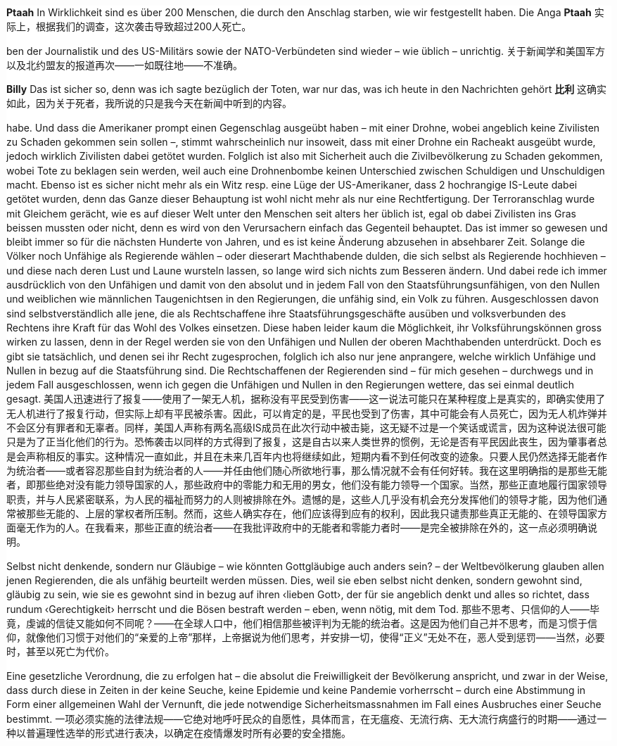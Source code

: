 **Ptaah** In Wirklichkeit sind es über 200 Menschen, die durch den Anschlag starben, wie wir festgestellt haben. Die Anga
**Ptaah** 实际上，根据我们的调查，这次袭击导致超过200人死亡。

ben der Journalistik und des US-Militärs sowie der NATO-Verbündeten sind wieder – wie üblich – unrichtig.
关于新闻学和美国军方以及北约盟友的报道再次——一如既往地——不准确。

**Billy** Das ist sicher so, denn was ich sagte bezüglich der Toten, war nur das, was ich heute in den Nachrichten gehört
**比利** 这确实如此，因为关于死者，我所说的只是我今天在新闻中听到的内容。

habe. Und dass die Amerikaner prompt einen Gegenschlag ausgeübt haben – mit einer Drohne, wobei angeblich keine Zivilisten zu Schaden gekommen sein sollen –, stimmt wahrscheinlich nur insoweit, dass mit einer Drohne ein Racheakt ausgeübt wurde, jedoch wirklich Zivilisten dabei getötet wurden. Folglich ist also mit Sicherheit auch die Zivilbevölkerung zu Schaden gekommen, wobei Tote zu beklagen sein werden, weil auch eine Drohnenbombe keinen Unterschied zwischen Schuldigen und Unschuldigen macht. Ebenso ist es sicher nicht mehr als ein Witz resp. eine Lüge der US-Amerikaner, dass 2 hochrangige IS-Leute dabei getötet wurden, denn das Ganze dieser Behauptung ist wohl nicht mehr als nur eine Rechtfertigung. Der Terroranschlag wurde mit Gleichem gerächt, wie es auf dieser Welt unter den Menschen seit alters her üblich ist, egal ob dabei Zivilisten ins Gras beissen mussten oder nicht, denn es wird von den Verursachern einfach das Gegenteil behauptet. Das ist immer so gewesen und bleibt immer so für die nächsten Hunderte von Jahren, und es ist keine Änderung abzusehen in absehbarer Zeit. Solange die Völker noch Unfähige als Regierende wählen – oder dieserart Machthabende dulden, die sich selbst als Regierende hochhieven – und diese nach deren Lust und Laune wursteln lassen, so lange wird sich nichts zum Besseren ändern. Und dabei rede ich immer ausdrücklich von den Unfähigen und damit von den absolut und in jedem Fall von den Staatsführungsunfähigen, von den Nullen und weiblichen wie männlichen Taugenichtsen in den Regierungen, die unfähig sind, ein Volk zu führen. Ausgeschlossen davon sind selbstverständlich alle jene, die als Rechtschaffene ihre Staatsführungsgeschäfte ausüben und volksverbunden des Rechtens ihre Kraft für das Wohl des Volkes einsetzen. Diese haben leider kaum die Möglichkeit, ihr Volksführungskönnen gross wirken zu lassen, denn in der Regel werden sie von den Unfähigen und Nullen der oberen Machthabenden unterdrückt. Doch es gibt sie tatsächlich, und denen sei ihr Recht zugesprochen, folglich ich also nur jene anprangere, welche wirklich Unfähige und Nullen in bezug auf die Staatsführung sind. Die Rechtschaffenen der Regierenden sind – für mich gesehen – durchwegs und in jedem Fall ausgeschlossen, wenn ich gegen die Unfähigen und Nullen in den Regierungen wettere, das sei einmal deutlich gesagt.
美国人迅速进行了报复——使用了一架无人机，据称没有平民受到伤害——这一说法可能只在某种程度上是真实的，即确实使用了无人机进行了报复行动，但实际上却有平民被杀害。因此，可以肯定的是，平民也受到了伤害，其中可能会有人员死亡，因为无人机炸弹并不会区分有罪者和无辜者。同样，美国人声称有两名高级IS成员在此次行动中被击毙，这无疑不过是一个笑话或谎言，因为这种说法很可能只是为了正当化他们的行为。恐怖袭击以同样的方式得到了报复，这是自古以来人类世界的惯例，无论是否有平民因此丧生，因为肇事者总是会声称相反的事实。这种情况一直如此，并且在未来几百年内也将继续如此，短期内看不到任何改变的迹象。只要人民仍然选择无能者作为统治者——或者容忍那些自封为统治者的人——并任由他们随心所欲地行事，那么情况就不会有任何好转。我在这里明确指的是那些无能者，即那些绝对没有能力领导国家的人，那些政府中的零能力和无用的男女，他们没有能力领导一个国家。当然，那些正直地履行国家领导职责，并与人民紧密联系，为人民的福祉而努力的人则被排除在外。遗憾的是，这些人几乎没有机会充分发挥他们的领导才能，因为他们通常被那些无能的、上层的掌权者所压制。然而，这些人确实存在，他们应该得到应有的权利，因此我只谴责那些真正无能的、在领导国家方面毫无作为的人。在我看来，那些正直的统治者——在我批评政府中的无能者和零能力者时——是完全被排除在外的，这一点必须明确说明。

Selbst nicht denkende, sondern nur Gläubige – wie könnten Gottgläubige auch anders sein? – der Weltbevölkerung glauben allen jenen Regierenden, die als unfähig beurteilt werden müssen. Dies, weil sie eben selbst nicht denken, sondern gewohnt sind, gläubig zu sein, wie sie es gewohnt sind in bezug auf ihren ‹lieben Gott›, der für sie angeblich denkt und alles so richtet, dass rundum ‹Gerechtigkeit› herrscht und die Bösen bestraft werden – eben, wenn nötig, mit dem Tod.
那些不思考、只信仰的人——毕竟，虔诚的信徒又能如何不同呢？——在全球人口中，他们相信那些被评判为无能的统治者。这是因为他们自己并不思考，而是习惯于信仰，就像他们习惯于对他们的“亲爱的上帝”那样，上帝据说为他们思考，并安排一切，使得“正义”无处不在，恶人受到惩罚——当然，必要时，甚至以死亡为代价。

Eine gesetzliche Verordnung, die zu erfolgen hat – die absolut die Freiwilligkeit der Bevölkerung anspricht, und zwar in der Weise, dass durch diese in Zeiten in der keine Seuche, keine Epidemie und keine Pandemie vorherrscht – durch eine Abstimmung in Form einer allgemeinen Wahl der Vernunft, die jede notwendige Sicherheitsmassnahmen im Fall eines Ausbruches einer Seuche bestimmt.
一项必须实施的法律法规——它绝对地呼吁民众的自愿性，具体而言，在无瘟疫、无流行病、无大流行病盛行的时期——通过一种以普遍理性选举的形式进行表决，以确定在疫情爆发时所有必要的安全措施。
